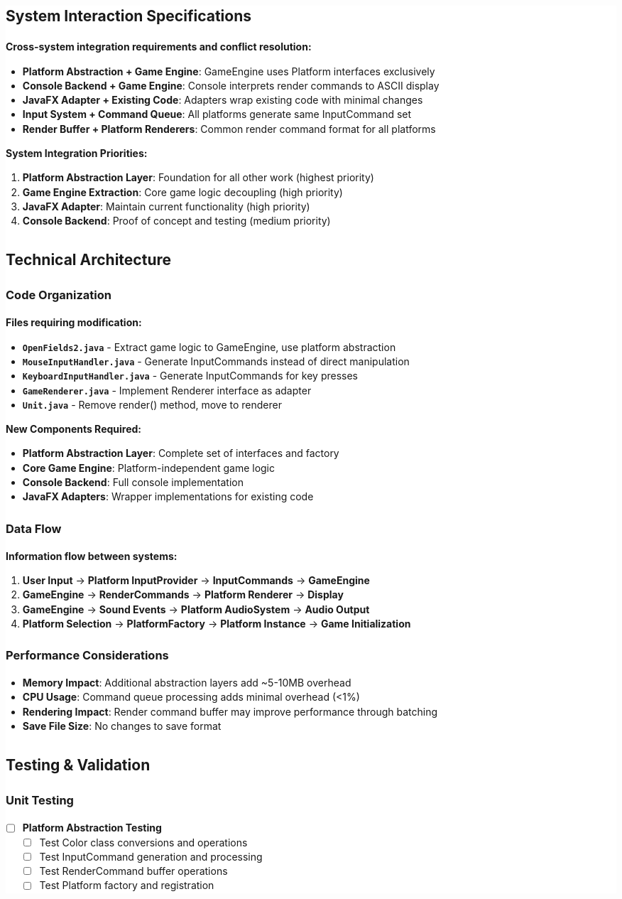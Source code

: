 ## System Interaction Specifications
**Cross-system integration requirements and conflict resolution:**

- **Platform Abstraction + Game Engine**: GameEngine uses Platform interfaces exclusively
- **Console Backend + Game Engine**: Console interprets render commands to ASCII display
- **JavaFX Adapter + Existing Code**: Adapters wrap existing code with minimal changes
- **Input System + Command Queue**: All platforms generate same InputCommand set
- **Render Buffer + Platform Renderers**: Common render command format for all platforms

**System Integration Priorities:**
1. **Platform Abstraction Layer**: Foundation for all other work (highest priority)
2. **Game Engine Extraction**: Core game logic decoupling (high priority)
3. **JavaFX Adapter**: Maintain current functionality (high priority)
4. **Console Backend**: Proof of concept and testing (medium priority)

## Technical Architecture

### Code Organization
**Files requiring modification:**
- **`OpenFields2.java`** - Extract game logic to GameEngine, use platform abstraction
- **`MouseInputHandler.java`** - Generate InputCommands instead of direct manipulation
- **`KeyboardInputHandler.java`** - Generate InputCommands for key presses
- **`GameRenderer.java`** - Implement Renderer interface as adapter
- **`Unit.java`** - Remove render() method, move to renderer

**New Components Required:**
- **Platform Abstraction Layer**: Complete set of interfaces and factory
- **Core Game Engine**: Platform-independent game logic
- **Console Backend**: Full console implementation
- **JavaFX Adapters**: Wrapper implementations for existing code

### Data Flow
**Information flow between systems:**
1. **User Input** → **Platform InputProvider** → **InputCommands** → **GameEngine**
2. **GameEngine** → **RenderCommands** → **Platform Renderer** → **Display**
3. **GameEngine** → **Sound Events** → **Platform AudioSystem** → **Audio Output**
4. **Platform Selection** → **PlatformFactory** → **Platform Instance** → **Game Initialization**

### Performance Considerations
- **Memory Impact**: Additional abstraction layers add ~5-10MB overhead
- **CPU Usage**: Command queue processing adds minimal overhead (<1%)
- **Rendering Impact**: Render command buffer may improve performance through batching
- **Save File Size**: No changes to save format

## Testing & Validation

### Unit Testing
- [ ] **Platform Abstraction Testing**
  - [ ] Test Color class conversions and operations
  - [ ] Test InputCommand generation and processing
  - [ ] Test RenderCommand buffer operations
  - [ ] Test Platform factory and registration

